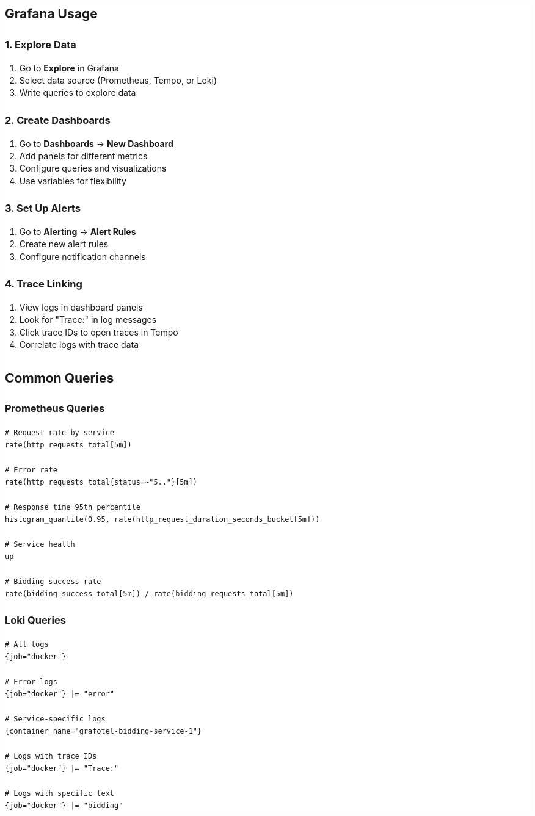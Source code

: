 ## Grafana Usage

### 1. Explore Data
1. Go to **Explore** in Grafana
2. Select data source (Prometheus, Tempo, or Loki)
3. Write queries to explore data

### 2. Create Dashboards
1. Go to **Dashboards** → **New Dashboard**
2. Add panels for different metrics
3. Configure queries and visualizations
4. Use variables for flexibility

### 3. Set Up Alerts
1. Go to **Alerting** → **Alert Rules**
2. Create new alert rules
3. Configure notification channels

### 4. Trace Linking
1. View logs in dashboard panels
2. Look for "Trace:" in log messages
3. Click trace IDs to open traces in Tempo
4. Correlate logs with trace data

## Common Queries

### Prometheus Queries
```promql
# Request rate by service
rate(http_requests_total[5m])

# Error rate
rate(http_requests_total{status=~"5.."}[5m])

# Response time 95th percentile
histogram_quantile(0.95, rate(http_request_duration_seconds_bucket[5m]))

# Service health
up

# Bidding success rate
rate(bidding_success_total[5m]) / rate(bidding_requests_total[5m])
```

### Loki Queries
```logql
# All logs
{job="docker"}

# Error logs
{job="docker"} |= "error"

# Service-specific logs
{container_name="grafotel-bidding-service-1"}

# Logs with trace IDs
{job="docker"} |= "Trace:"

# Logs with specific text
{job="docker"} |= "bidding"
```
